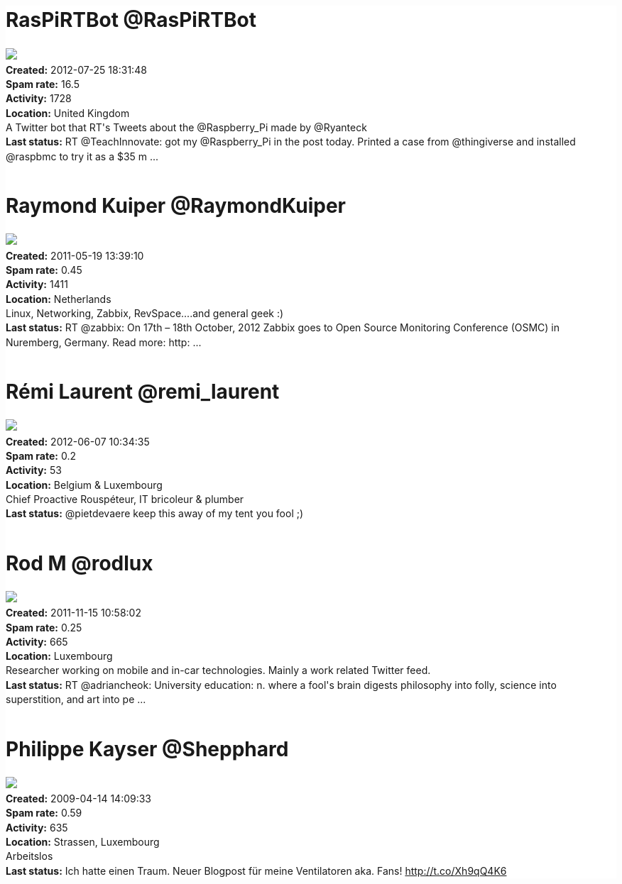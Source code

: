 **RasPiRTBot @RasPiRTBot**
===
![](http://api.twitter.com/1/users/profile_image?screen_name=RasPiRTBot&size=normal)  
**Created:** 2012-07-25 18:31:48  
**Spam rate:** 16.5  
**Activity:** 1728  
**Location:** United Kingdom  
A Twitter bot that RT's Tweets about the @Raspberry_Pi made by @Ryanteck  
**Last status:** RT @TeachInnovate: got my @Raspberry_Pi in the post today. Printed a case from @thingiverse  and installed @raspbmc to try it as a $35 m ...

**Raymond Kuiper @RaymondKuiper**
===
![](http://api.twitter.com/1/users/profile_image?screen_name=RaymondKuiper&size=normal)  
**Created:** 2011-05-19 13:39:10  
**Spam rate:** 0.45  
**Activity:** 1411  
**Location:** Netherlands  
Linux, Networking, Zabbix, RevSpace....and general geek :)  
**Last status:** RT @zabbix: On 17th – 18th October, 2012 Zabbix goes to Open Source Monitoring Conference (OSMC) in Nuremberg, Germany. Read more: http: ...

**Rémi Laurent @remi_laurent**
===
![](http://api.twitter.com/1/users/profile_image?screen_name=remi_laurent&size=normal)  
**Created:** 2012-06-07 10:34:35  
**Spam rate:** 0.2  
**Activity:** 53  
**Location:** Belgium & Luxembourg  
Chief Proactive Rouspéteur, IT bricoleur & plumber  
**Last status:** @pietdevaere keep this away of my tent you fool ;)

**Rod M @rodlux**
===
![](http://api.twitter.com/1/users/profile_image?screen_name=rodlux&size=normal)  
**Created:** 2011-11-15 10:58:02  
**Spam rate:** 0.25  
**Activity:** 665  
**Location:** Luxembourg  
Researcher working on mobile and in-car technologies.  Mainly a work related Twitter feed.  
**Last status:** RT @adriancheok: University education: n. where a fool's brain digests philosophy into folly, science into superstition, and art into pe ...

**Philippe Kayser @Shepphard**
===
![](http://api.twitter.com/1/users/profile_image?screen_name=Shepphard&size=normal)  
**Created:** 2009-04-14 14:09:33  
**Spam rate:** 0.59  
**Activity:** 635  
**Location:** Strassen, Luxembourg  
Arbeitslos  
**Last status:** Ich hatte einen Traum. Neuer Blogpost für meine Ventilatoren aka. Fans! http://t.co/Xh9qQ4K6
